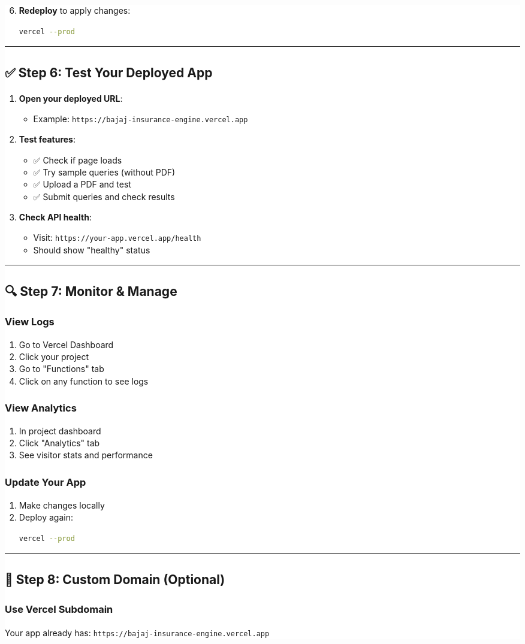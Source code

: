 6. **Redeploy** to apply changes:
   ```bash
   vercel --prod
   ```

---

## ✅ Step 6: Test Your Deployed App

1. **Open your deployed URL**:
   - Example: `https://bajaj-insurance-engine.vercel.app`

2. **Test features**:
   - ✅ Check if page loads
   - ✅ Try sample queries (without PDF)
   - ✅ Upload a PDF and test
   - ✅ Submit queries and check results

3. **Check API health**:
   - Visit: `https://your-app.vercel.app/health`
   - Should show "healthy" status

---

## 🔍 Step 7: Monitor & Manage

### View Logs
1. Go to Vercel Dashboard
2. Click your project
3. Go to "Functions" tab
4. Click on any function to see logs

### View Analytics
1. In project dashboard
2. Click "Analytics" tab
3. See visitor stats and performance

### Update Your App
1. Make changes locally
2. Deploy again:
   ```bash
   vercel --prod
   ```

---

## 🎨 Step 8: Custom Domain (Optional)

### Use Vercel Subdomain
Your app already has: `https://bajaj-insurance-engine.vercel.app`
